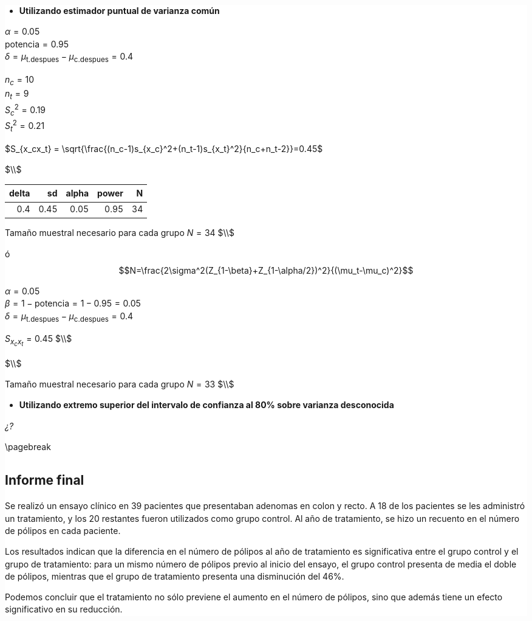 + **Utilizando estimador puntual de varianza común**

$\alpha=0.05$  
$\text{potencia}=0.95$  
$\delta = \mu_\text{t.despues}-\mu_\text{c.despues}=0.4$  

$n_c=10$  
$n_t=9$  
$S^2_c=0.19$  
$S^2_t=0.21$  

$S_{x_cx_t} = \sqrt{\frac{(n_c-1)s_{x_c}^2+(n_t-1)s_{x_t}^2}{n_c+n_t-2}}=0.45$


$\\$


| delta|   sd| alpha| power|  N|
|-----:|----:|-----:|-----:|--:|
|   0.4| 0.45|  0.05|  0.95| 34|

Tamaño muestral necesario para cada grupo $N = 34$
$\\$

ó
$$N=\frac{2\sigma^2(Z_{1-\beta}+Z_{1-\alpha/2})^2}{(\mu_t-\mu_c)^2}$$

$\alpha=0.05$  
$\beta=1-\text{potencia}=1-0.95=0.05$  
$\delta = \mu_\text{t.despues}-\mu_\text{c.despues}=0.4$  

$S_{x_cx_t} =0.45$
$\\$


$\\$

Tamaño muestral necesario para cada grupo $N=33$
$\\$

+ **Utilizando extremo superior del intervalo de confianza al 80% sobre varianza desconocida**

*¿?*

\pagebreak

## Informe final

Se realizó un ensayo clínico en 39 pacientes que presentaban adenomas en colon y recto. A 18 de los pacientes se les administró un tratamiento, y los 20 restantes fueron utilizados como grupo control. Al año de tratamiento, se hizo un recuento en el número de pólipos en cada paciente.

Los resultados indican que la diferencia en el número de pólipos al año de tratamiento es significativa entre el grupo control y el grupo de tratamiento: para un mismo número de pólipos previo al inicio del ensayo, el grupo control presenta de media el doble de pólipos, mientras que el grupo de tratamiento presenta una disminución del 46%.

Podemos concluir que el tratamiento no sólo previene el aumento en el número de pólipos, sino que además tiene un efecto significativo en su reducción.
